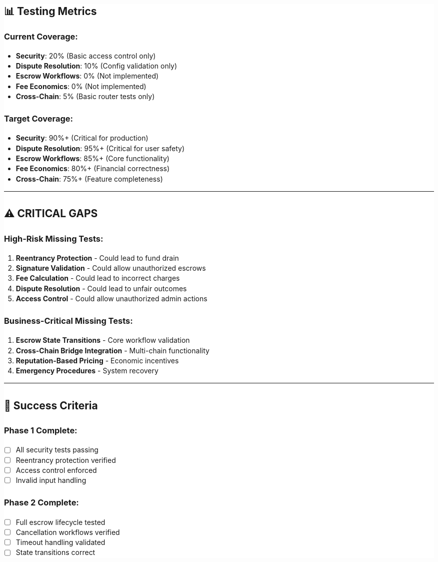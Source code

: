 
## 📊 **Testing Metrics**

### **Current Coverage:**
- **Security**: 20% (Basic access control only)
- **Dispute Resolution**: 10% (Config validation only)
- **Escrow Workflows**: 0% (Not implemented)
- **Fee Economics**: 0% (Not implemented)
- **Cross-Chain**: 5% (Basic router tests only)

### **Target Coverage:**
- **Security**: 90%+ (Critical for production)
- **Dispute Resolution**: 95%+ (Critical for user safety)
- **Escrow Workflows**: 85%+ (Core functionality)
- **Fee Economics**: 80%+ (Financial correctness)
- **Cross-Chain**: 75%+ (Feature completeness)

---

## ⚠️ **CRITICAL GAPS**

### **High-Risk Missing Tests:**
1. **Reentrancy Protection** - Could lead to fund drain
2. **Signature Validation** - Could allow unauthorized escrows
3. **Fee Calculation** - Could lead to incorrect charges
4. **Dispute Resolution** - Could lead to unfair outcomes
5. **Access Control** - Could allow unauthorized admin actions

### **Business-Critical Missing Tests:**
1. **Escrow State Transitions** - Core workflow validation
2. **Cross-Chain Bridge Integration** - Multi-chain functionality
3. **Reputation-Based Pricing** - Economic incentives
4. **Emergency Procedures** - System recovery

---

## 🎯 **Success Criteria**

### **Phase 1 Complete:**
- [ ] All security tests passing
- [ ] Reentrancy protection verified
- [ ] Access control enforced
- [ ] Invalid input handling

### **Phase 2 Complete:**
- [ ] Full escrow lifecycle tested
- [ ] Cancellation workflows verified
- [ ] Timeout handling validated
- [ ] State transitions correct
